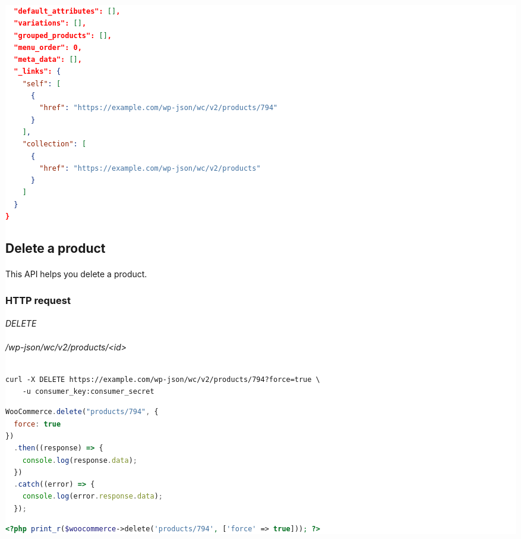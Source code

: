 ```json
  "default_attributes": [],
  "variations": [],
  "grouped_products": [],
  "menu_order": 0,
  "meta_data": [],
  "_links": {
    "self": [
      {
        "href": "https://example.com/wp-json/wc/v2/products/794"
      }
    ],
    "collection": [
      {
        "href": "https://example.com/wp-json/wc/v2/products"
      }
    ]
  }
}
```

## Delete a product ##

This API helps you delete a product.

### HTTP request ###

<div class="api-endpoint">
	<div class="endpoint-data">
		<i class="label label-delete">DELETE</i>
		<h6>/wp-json/wc/v2/products/&lt;id&gt;</h6>
	</div>
</div>

```shell
curl -X DELETE https://example.com/wp-json/wc/v2/products/794?force=true \
	-u consumer_key:consumer_secret
```

```javascript
WooCommerce.delete("products/794", {
  force: true
})
  .then((response) => {
    console.log(response.data);
  })
  .catch((error) => {
    console.log(error.response.data);
  });
```

```php
<?php print_r($woocommerce->delete('products/794', ['force' => true])); ?>
```
